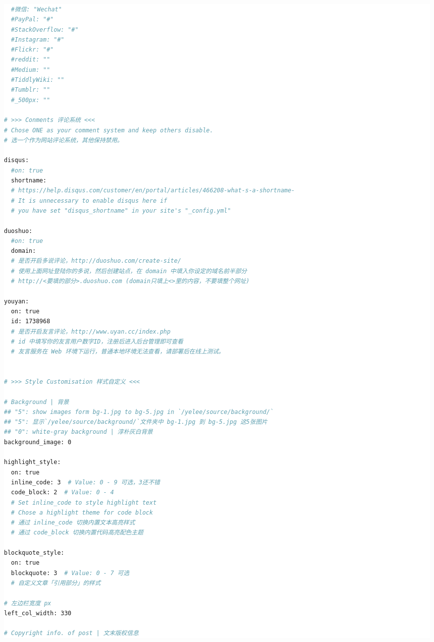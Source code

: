 ``` bash
  #微信: "Wechat"
  #PayPal: "#"
  #StackOverflow: "#"
  #Instagram: "#"
  #Flickr: "#"
  #reddit: ""
  #Medium: ""
  #TiddlyWiki: ""
  #Tumblr: ""
  #_500px: ""

# >>> Conments 评论系统 <<<
# Chose ONE as your comment system and keep others disable.
# 选一个作为网站评论系统，其他保持禁用。

disqus: 
  #on: true
  shortname: 
  # https://help.disqus.com/customer/en/portal/articles/466208-what-s-a-shortname-
  # It is unnecessary to enable disqus here if 
  # you have set "disqus_shortname" in your site's "_config.yml" 

duoshuo: 
  #on: true
  domain: 
  # 是否开启多说评论，http://duoshuo.com/create-site/
  # 使用上面网址登陆你的多说，然后创建站点，在 domain 中填入你设定的域名前半部分
  # http://<要填的部分>.duoshuo.com (domain只填上<>里的内容，不要填整个网址)

youyan:
  on: true
  id: 1738968
  # 是否开启友言评论，http://www.uyan.cc/index.php
  # id 中填写你的友言用户数字ID，注册后进入后台管理即可查看
  # 友言服务在 Web 环境下运行，普通本地环境无法查看，请部署后在线上测试。


# >>> Style Customisation 样式自定义 <<<

# Background | 背景
## "5": show images form bg-1.jpg to bg-5.jpg in `/yelee/source/background/`
## "5": 显示`/yelee/source/background/`文件夹中 bg-1.jpg 到 bg-5.jpg 这5张图片
## "0": white-gray background | 淳朴灰白背景
background_image: 0

highlight_style:
  on: true
  inline_code: 3  # Value: 0 - 9 可选，3还不错
  code_block: 2  # Value: 0 - 4 
  # Set inline_code to style highlight text
  # Chose a highlight theme for code block
  # 通过 inline_code 切换内置文本高亮样式
  # 通过 code_block 切换内置代码高亮配色主题

blockquote_style:
  on: true
  blockquote: 3  # Value: 0 - 7 可选
  # 自定义文章「引用部分」的样式

# 左边栏宽度 px
left_col_width: 330

# Copyright info. of post | 文末版权信息
```